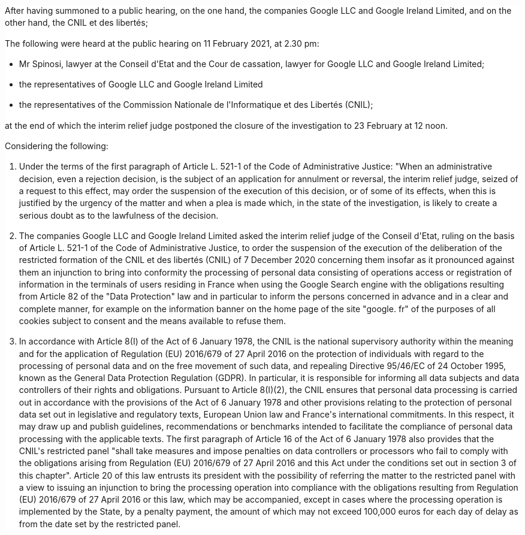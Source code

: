 After having summoned to a public hearing, on the one hand, the companies Google LLC and Google Ireland Limited, and on the other hand, the CNIL et des libertés;

The following were heard at the public hearing on 11 February 2021, at 2.30 pm:

- Mr Spinosi, lawyer at the Conseil d'Etat and the Cour de cassation, lawyer for Google LLC and Google Ireland Limited;

- the representatives of Google LLC and Google Ireland Limited

- the representatives of the Commission Nationale de l'Informatique et des Libertés (CNIL);

at the end of which the interim relief judge postponed the closure of the investigation to 23 February at 12 noon.

Considering the following:

1. Under the terms of the first paragraph of Article L. 521-1 of the Code of Administrative Justice: "When an administrative decision, even a rejection decision, is the subject of an application for annulment or reversal, the interim relief judge, seized of a request to this effect, may order the suspension of the execution of this decision, or of some of its effects, when this is justified by the urgency of the matter and when a plea is made which, in the state of the investigation, is likely to create a serious doubt as to the lawfulness of the decision.

2. The companies Google LLC and Google Ireland Limited asked the interim relief judge of the Conseil d'Etat, ruling on the basis of Article L. 521-1 of the Code of Administrative Justice, to order the suspension of the execution of the deliberation of the restricted formation of the CNIL et des libertés (CNIL) of 7 December 2020 concerning them insofar as it pronounced against them an injunction to bring into conformity the processing of personal data consisting of operations access or registration of information in the terminals of users residing in France when using the Google Search engine with the obligations resulting from Article 82 of the "Data Protection" law and in particular to inform the persons concerned in advance and in a clear and complete manner, for example on the information banner on the home page of the site "google. fr" of the purposes of all cookies subject to consent and the means available to refuse them.

3. In accordance with Article 8(I) of the Act of 6 January 1978, the CNIL is the national supervisory authority within the meaning and for the application of Regulation (EU) 2016/679 of 27 April 2016 on the protection of individuals with regard to the processing of personal data and on the free movement of such data, and repealing Directive 95/46/EC of 24 October 1995, known as the General Data Protection Regulation (GDPR). In particular, it is responsible for informing all data subjects and data controllers of their rights and obligations. Pursuant to Article 8(I)(2), the CNIL ensures that personal data processing is carried out in accordance with the provisions of the Act of 6 January 1978 and other provisions relating to the protection of personal data set out in legislative and regulatory texts, European Union law and France's international commitments. In this respect, it may draw up and publish guidelines, recommendations or benchmarks intended to facilitate the compliance of personal data processing with the applicable texts. The first paragraph of Article 16 of the Act of 6 January 1978 also provides that the CNIL's restricted panel "shall take measures and impose penalties on data controllers or processors who fail to comply with the obligations arising from Regulation (EU) 2016/679 of 27 April 2016 and this Act under the conditions set out in section 3 of this chapter". Article 20 of this law entrusts its president with the possibility of referring the matter to the restricted panel with a view to issuing an injunction to bring the processing operation into compliance with the obligations resulting from Regulation (EU) 2016/679 of 27 April 2016 or this law, which may be accompanied, except in cases where the processing operation is implemented by the State, by a penalty payment, the amount of which may not exceed 100,000 euros for each day of delay as from the date set by the restricted panel.
